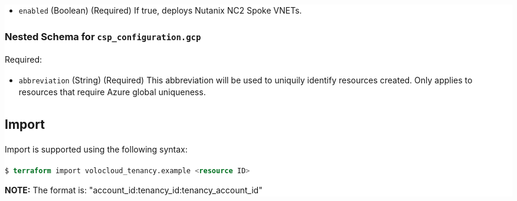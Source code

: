 - `enabled` (Boolean) (Required) If true, deploys Nutanix NC2 Spoke VNETs.



<a id="nestedatt--csp_configuration--gcp"></a>
### Nested Schema for `csp_configuration.gcp`

Required:

- `abbreviation` (String) (Required) This abbreviation will be used to uniquily identify resources created. Only applies to resources that require Azure global uniqueness.

## Import

Import is supported using the following syntax:

```terraform
$ terraform import volocloud_tenancy.example <resource ID>
```
**NOTE:** The <resource ID> format is: "account_id:tenancy_id:tenancy_account_id"
